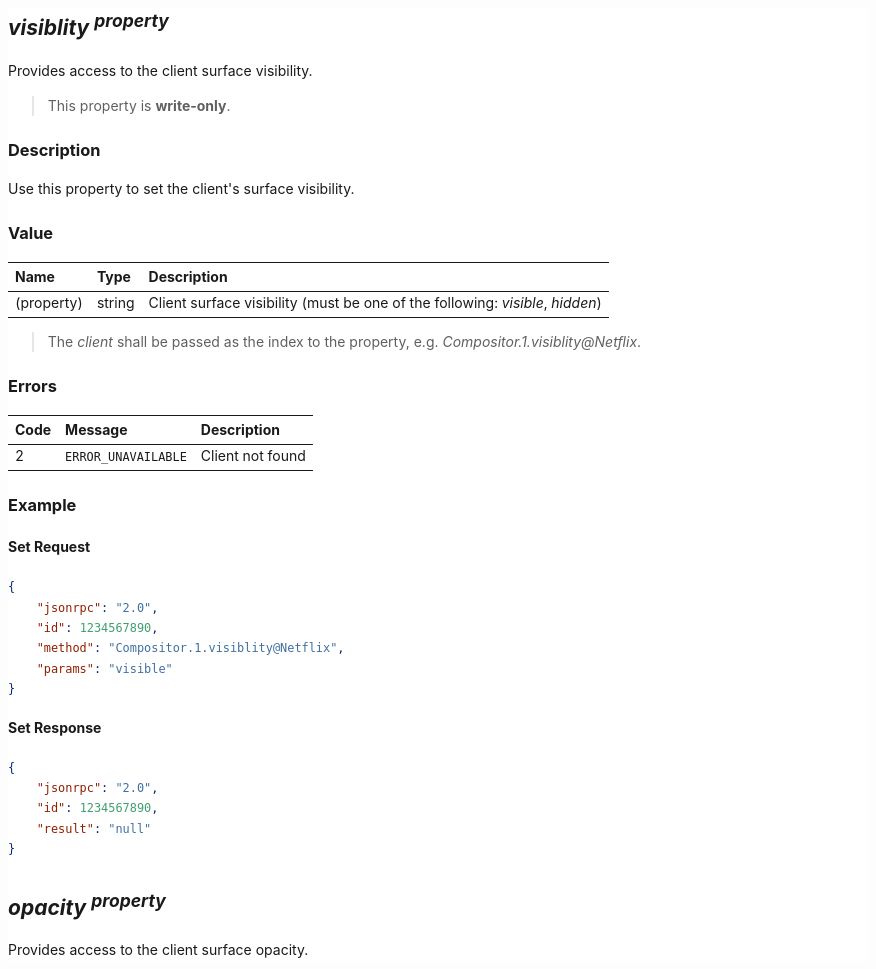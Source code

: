 <a name="property.visiblity"></a>
## *visiblity <sup>property</sup>*

Provides access to the client surface visibility.

> This property is **write-only**.

### Description

Use this property to set the client's surface visibility.

### Value

| Name | Type | Description |
| :-------- | :-------- | :-------- |
| (property) | string | Client surface visibility (must be one of the following: *visible*, *hidden*) |

> The *client* shall be passed as the index to the property, e.g. *Compositor.1.visiblity@Netflix*.

### Errors

| Code | Message | Description |
| :-------- | :-------- | :-------- |
| 2 | ```ERROR_UNAVAILABLE``` | Client not found |

### Example

#### Set Request

```json
{
    "jsonrpc": "2.0",
    "id": 1234567890,
    "method": "Compositor.1.visiblity@Netflix",
    "params": "visible"
}
```

#### Set Response

```json
{
    "jsonrpc": "2.0",
    "id": 1234567890,
    "result": "null"
}
```

<a name="property.opacity"></a>
## *opacity <sup>property</sup>*

Provides access to the client surface opacity.

